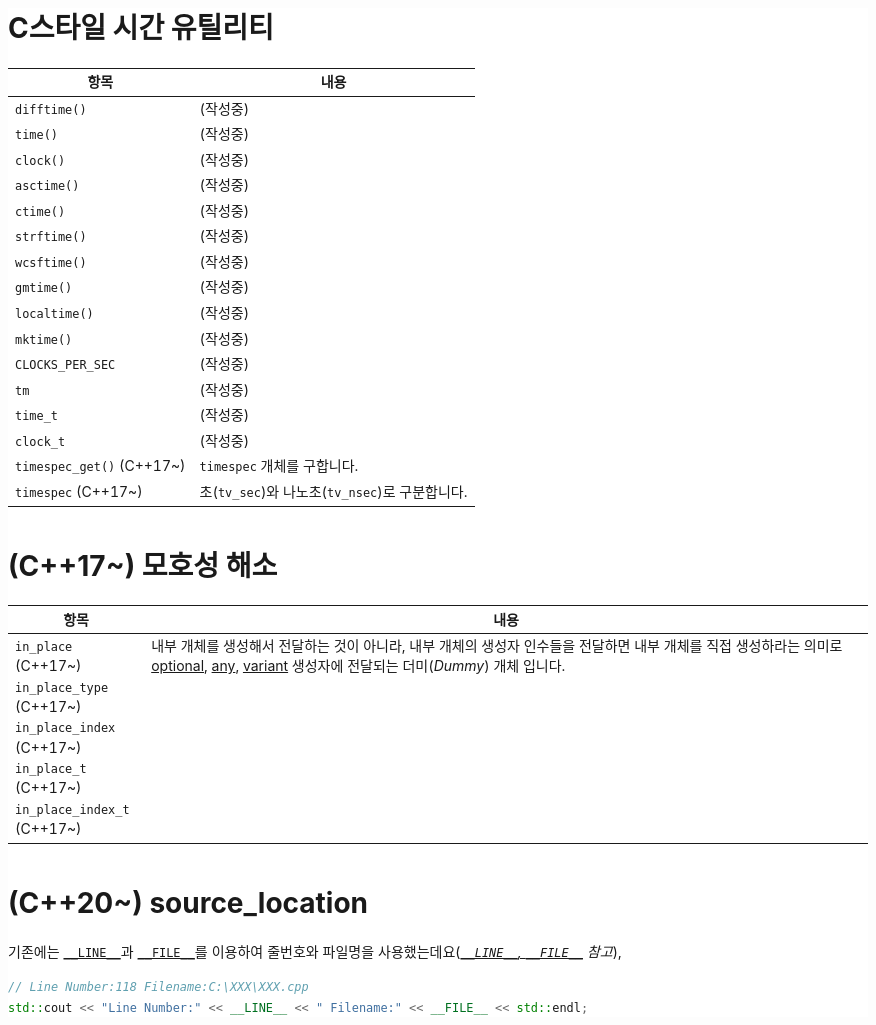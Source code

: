 # C스타일 시간 유틸리티

|항목|내용|
|--|--|
|`difftime()`|(작성중)|
|`time()`|(작성중)|
|`clock()`|(작성중)|
|`asctime()`|(작성중)|
|`ctime()`|(작성중)|
|`strftime()`|(작성중)|
|`wcsftime()`|(작성중)|
|`gmtime()`|(작성중)|
|`localtime()`|(작성중)|
|`mktime()`|(작성중)|
|`CLOCKS_PER_SEC`|(작성중)|
|`tm`|(작성중)|
|`time_t`|(작성중)|
|`clock_t`|(작성중)|
|`timespec_get()` (C++17~)|`timespec` 개체를 구합니다.|
|`timespec` (C++17~)|초(`tv_sec`)와 나노초(`tv_nsec`)로 구분합니다.|

# (C++17~) 모호성 해소

|항목|내용|
|--|--|
|`in_place` (C++17~)<br/>`in_place_type` (C++17~)<br/>`in_place_index` (C++17~)<br/>`in_place_t` (C++17~)<br/>`in_place_index_t` (C++17~)|내부 개체를 생성해서 전달하는 것이 아니라, 내부 개체의 생성자 인수들을 전달하면 내부 개체를 직접 생성하라는 의미로 [optional](https://tango1202.github.io/cpp-stl/modern-cpp-stl-optional/), [any](https://tango1202.github.io/cpp-stl/modern-cpp-stl-any/), [variant](https://tango1202.github.io/cpp-stl/modern-cpp-stl-variant/) 생성자에 전달되는 더미(*Dummy*) 개체 입니다.|

# (C++20~) source_location

기존에는 [`__LINE__`](https://tango1202.github.io/legacy-cpp-guide/legacy-cpp-guide-preprocessor/#line-file-line)과 [`__FILE__`](https://tango1202.github.io/legacy-cpp-guide/legacy-cpp-guide-preprocessor/#line-file-line)를 이용하여 줄번호와 파일명을 사용했는데요(*[`__LINE__`, `__FILE__`](https://tango1202.github.io/legacy-cpp-guide/legacy-cpp-guide-preprocessor/#line-file-line) 참고*),

```cpp
// Line Number:118 Filename:C:\XXX\XXX.cpp
std::cout << "Line Number:" << __LINE__ << " Filename:" << __FILE__ << std::endl; 
```
